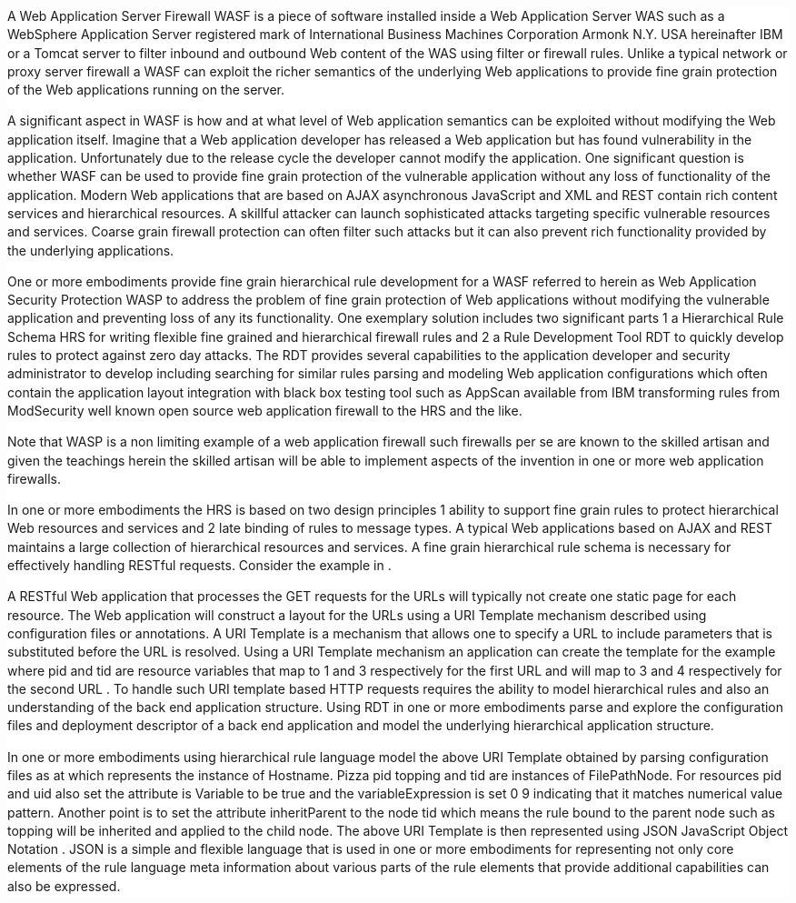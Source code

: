 A Web Application Server Firewall WASF is a piece of software installed inside a Web Application Server WAS such as a WebSphere Application Server registered mark of International Business Machines Corporation Armonk N.Y. USA hereinafter IBM or a Tomcat server to filter inbound and outbound Web content of the WAS using filter or firewall rules. Unlike a typical network or proxy server firewall a WASF can exploit the richer semantics of the underlying Web applications to provide fine grain protection of the Web applications running on the server.

A significant aspect in WASF is how and at what level of Web application semantics can be exploited without modifying the Web application itself. Imagine that a Web application developer has released a Web application but has found vulnerability in the application. Unfortunately due to the release cycle the developer cannot modify the application. One significant question is whether WASF can be used to provide fine grain protection of the vulnerable application without any loss of functionality of the application. Modern Web applications that are based on AJAX asynchronous JavaScript and XML and REST contain rich content services and hierarchical resources. A skillful attacker can launch sophisticated attacks targeting specific vulnerable resources and services. Coarse grain firewall protection can often filter such attacks but it can also prevent rich functionality provided by the underlying applications.

One or more embodiments provide fine grain hierarchical rule development for a WASF referred to herein as Web Application Security Protection WASP to address the problem of fine grain protection of Web applications without modifying the vulnerable application and preventing loss of any its functionality. One exemplary solution includes two significant parts 1 a Hierarchical Rule Schema HRS for writing flexible fine grained and hierarchical firewall rules and 2 a Rule Development Tool RDT to quickly develop rules to protect against zero day attacks. The RDT provides several capabilities to the application developer and security administrator to develop including searching for similar rules parsing and modeling Web application configurations which often contain the application layout integration with black box testing tool such as AppScan available from IBM transforming rules from ModSecurity well known open source web application firewall to the HRS and the like.

Note that WASP is a non limiting example of a web application firewall such firewalls per se are known to the skilled artisan and given the teachings herein the skilled artisan will be able to implement aspects of the invention in one or more web application firewalls.

In one or more embodiments the HRS is based on two design principles 1 ability to support fine grain rules to protect hierarchical Web resources and services and 2 late binding of rules to message types. A typical Web applications based on AJAX and REST maintains a large collection of hierarchical resources and services. A fine grain hierarchical rule schema is necessary for effectively handling RESTful requests. Consider the example in .

A RESTful Web application that processes the GET requests for the URLs will typically not create one static page for each resource. The Web application will construct a layout for the URLs using a URI Template mechanism described using configuration files or annotations. A URI Template is a mechanism that allows one to specify a URL to include parameters that is substituted before the URL is resolved. Using a URI Template mechanism an application can create the template for the example where pid and tid are resource variables that map to 1 and 3 respectively for the first URL and will map to 3 and 4 respectively for the second URL . To handle such URI template based HTTP requests requires the ability to model hierarchical rules and also an understanding of the back end application structure. Using RDT in one or more embodiments parse and explore the configuration files and deployment descriptor of a back end application and model the underlying hierarchical application structure.

In one or more embodiments using hierarchical rule language model the above URI Template obtained by parsing configuration files as at which represents the instance of Hostname. Pizza pid topping and tid are instances of FilePathNode. For resources pid and uid also set the attribute is Variable to be true and the variableExpression is set 0 9 indicating that it matches numerical value pattern. Another point is to set the attribute inheritParent to the node tid which means the rule bound to the parent node such as topping will be inherited and applied to the child node. The above URI Template is then represented using JSON JavaScript Object Notation . JSON is a simple and flexible language that is used in one or more embodiments for representing not only core elements of the rule language meta information about various parts of the rule elements that provide additional capabilities can also be expressed.
